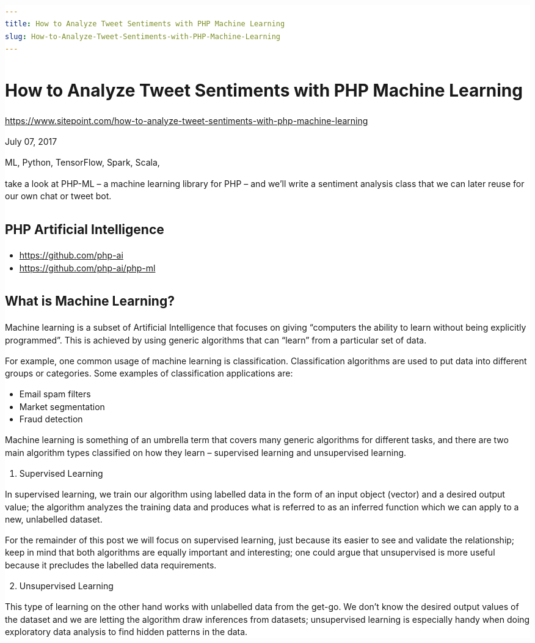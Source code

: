 ```yaml
---
title: How to Analyze Tweet Sentiments with PHP Machine Learning
slug: How-to-Analyze-Tweet-Sentiments-with-PHP-Machine-Learning
---
```


How to Analyze Tweet Sentiments with PHP Machine Learning
===

https://www.sitepoint.com/how-to-analyze-tweet-sentiments-with-php-machine-learning

July 07, 2017

ML, Python, TensorFlow, Spark, Scala, 

take a look at PHP-ML – a machine learning library for PHP – and we’ll write a sentiment analysis class that we can later reuse for our own chat or tweet bot.

## PHP Artificial Intelligence

* https://github.com/php-ai
* https://github.com/php-ai/php-ml

## What is Machine Learning?

Machine learning is a subset of Artificial Intelligence that focuses on giving “computers the ability to learn without being explicitly programmed”. This is achieved by using generic algorithms that can “learn” from a particular set of data.

For example, one common usage of machine learning is classification. Classification algorithms are used to put data into different groups or categories. Some examples of classification applications are:

* Email spam filters
* Market segmentation
* Fraud detection

Machine learning is something of an umbrella term that covers many generic algorithms for different tasks, and there are two main algorithm types classified on how they learn – supervised learning and unsupervised learning.

1. Supervised Learning

In supervised learning, we train our algorithm using labelled data in the form of an input object (vector) and a desired output value; the algorithm analyzes the training data and produces what is referred to as an inferred function which we can apply to a new, unlabelled dataset.

For the remainder of this post we will focus on supervised learning, just because its easier to see and validate the relationship; keep in mind that both algorithms are equally important and interesting; one could argue that unsupervised is more useful because it precludes the labelled data requirements.

2. Unsupervised Learning

This type of learning on the other hand works with unlabelled data from the get-go. We don’t know the desired output values of the dataset and we are letting the algorithm draw inferences from datasets; unsupervised learning is especially handy when doing exploratory data analysis to find hidden patterns in the data.
